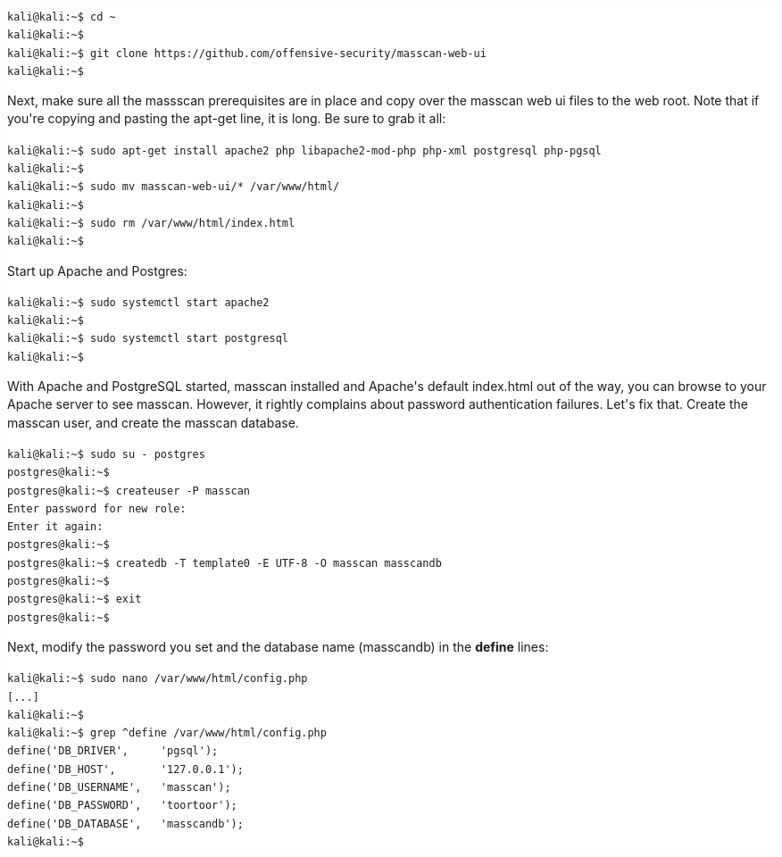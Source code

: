 ```
kali@kali:~$ cd ~
kali@kali:~$
kali@kali:~$ git clone https://github.com/offensive-security/masscan-web-ui
kali@kali:~$
```

Next, make sure all the massscan prerequisites are in place and copy over the masscan web ui files to the web root. Note that if you're copying and pasting the apt-get line, it is long. Be sure to grab it all:

```
kali@kali:~$ sudo apt-get install apache2 php libapache2-mod-php php-xml postgresql php-pgsql
kali@kali:~$
kali@kali:~$ sudo mv masscan-web-ui/* /var/www/html/
kali@kali:~$
kali@kali:~$ sudo rm /var/www/html/index.html
kali@kali:~$
```

Start up Apache and Postgres:

```
kali@kali:~$ sudo systemctl start apache2
kali@kali:~$
kali@kali:~$ sudo systemctl start postgresql
kali@kali:~$
```

With Apache and PostgreSQL started, masscan installed and Apache's default index.html out of the way, you can browse to your Apache server to see masscan. However, it rightly complains about password authentication failures. Let's fix that. Create the masscan user, and create the masscan database.

```
kali@kali:~$ sudo su - postgres
postgres@kali:~$
postgres@kali:~$ createuser -P masscan
Enter password for new role:
Enter it again:
postgres@kali:~$
postgres@kali:~$ createdb -T template0 -E UTF-8 -O masscan masscandb
postgres@kali:~$
postgres@kali:~$ exit
postgres@kali:~$
```

Next, modify the password you set and the database name (masscandb) in the **define** lines:

```
kali@kali:~$ sudo nano /var/www/html/config.php
[...]
kali@kali:~$
kali@kali:~$ grep ^define /var/www/html/config.php
define('DB_DRIVER',	    'pgsql');
define('DB_HOST',	    '127.0.0.1');
define('DB_USERNAME',	'masscan');
define('DB_PASSWORD', 	'toortoor');
define('DB_DATABASE', 	'masscandb');
kali@kali:~$
```
